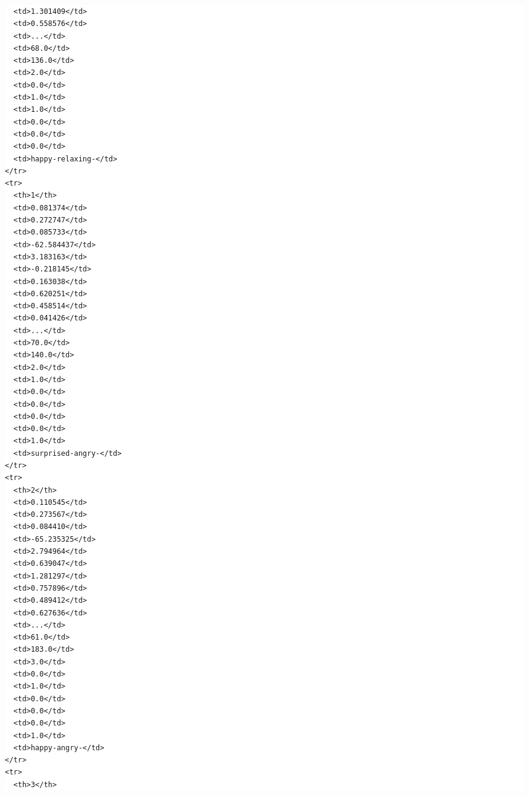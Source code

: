       <td>1.301409</td>
      <td>0.558576</td>
      <td>...</td>
      <td>68.0</td>
      <td>136.0</td>
      <td>2.0</td>
      <td>0.0</td>
      <td>1.0</td>
      <td>1.0</td>
      <td>0.0</td>
      <td>0.0</td>
      <td>0.0</td>
      <td>happy-relaxing-</td>
    </tr>
    <tr>
      <th>1</th>
      <td>0.081374</td>
      <td>0.272747</td>
      <td>0.085733</td>
      <td>-62.584437</td>
      <td>3.183163</td>
      <td>-0.218145</td>
      <td>0.163038</td>
      <td>0.620251</td>
      <td>0.458514</td>
      <td>0.041426</td>
      <td>...</td>
      <td>70.0</td>
      <td>140.0</td>
      <td>2.0</td>
      <td>1.0</td>
      <td>0.0</td>
      <td>0.0</td>
      <td>0.0</td>
      <td>0.0</td>
      <td>1.0</td>
      <td>surprised-angry-</td>
    </tr>
    <tr>
      <th>2</th>
      <td>0.110545</td>
      <td>0.273567</td>
      <td>0.084410</td>
      <td>-65.235325</td>
      <td>2.794964</td>
      <td>0.639047</td>
      <td>1.281297</td>
      <td>0.757896</td>
      <td>0.489412</td>
      <td>0.627636</td>
      <td>...</td>
      <td>61.0</td>
      <td>183.0</td>
      <td>3.0</td>
      <td>0.0</td>
      <td>1.0</td>
      <td>0.0</td>
      <td>0.0</td>
      <td>0.0</td>
      <td>1.0</td>
      <td>happy-angry-</td>
    </tr>
    <tr>
      <th>3</th>